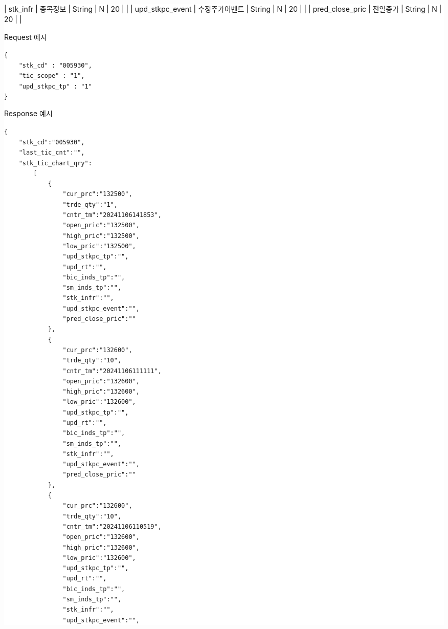 | stk\_infr         | 종목정보    | String | N        | 20     |                                                                                 |
| upd\_stkpc\_event | 수정주가이벤트 | String | N        | 20     |                                                                                 |
| pred\_close\_pric | 전일종가    | String | N        | 20     |                                                                                 |

Request 예시
```
{
	"stk_cd" : "005930",
	"tic_scope" : "1",
	"upd_stkpc_tp" : "1"
}
```

Response 예시
```
{
	"stk_cd":"005930",
	"last_tic_cnt":"",
	"stk_tic_chart_qry":
		[
			{
				"cur_prc":"132500",
				"trde_qty":"1",
				"cntr_tm":"20241106141853",
				"open_pric":"132500",
				"high_pric":"132500",
				"low_pric":"132500",
				"upd_stkpc_tp":"",
				"upd_rt":"",
				"bic_inds_tp":"",
				"sm_inds_tp":"",
				"stk_infr":"",
				"upd_stkpc_event":"",
				"pred_close_pric":""
			},
			{
				"cur_prc":"132600",
				"trde_qty":"10",
				"cntr_tm":"20241106111111",
				"open_pric":"132600",
				"high_pric":"132600",
				"low_pric":"132600",
				"upd_stkpc_tp":"",
				"upd_rt":"",
				"bic_inds_tp":"",
				"sm_inds_tp":"",
				"stk_infr":"",
				"upd_stkpc_event":"",
				"pred_close_pric":""
			},
			{
				"cur_prc":"132600",
				"trde_qty":"10",
				"cntr_tm":"20241106110519",
				"open_pric":"132600",
				"high_pric":"132600",
				"low_pric":"132600",
				"upd_stkpc_tp":"",
				"upd_rt":"",
				"bic_inds_tp":"",
				"sm_inds_tp":"",
				"stk_infr":"",
				"upd_stkpc_event":"",
```